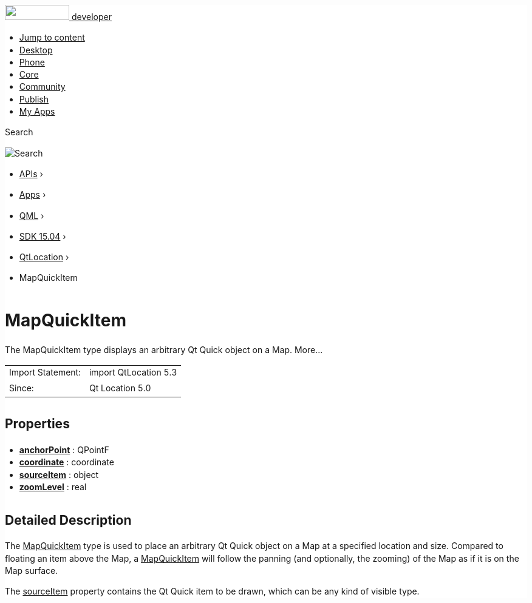 <a href="https://developer.ubuntu.com/" class="logo-ubuntu"><img src="https://developer.ubuntu.com/assets/sites/ubuntu/latest/u/img/logos/logo-ubuntu-orange.svg" width="106" height="25" /> <span>developer</span></a>

-   [Jump to content](index.html#main-content)
-   [Desktop](https://developer.ubuntu.com/en/desktop/)
-   [Phone](https://developer.ubuntu.com/en/phone/)
-   [Core](https://developer.ubuntu.com/core)
-   [Community](https://developer.ubuntu.com/en/community/)
-   [Publish](https://developer.ubuntu.com/en/publish/)
-   [My Apps](https://myapps.developer.ubuntu.com/)

Search

<img src="https://developer.ubuntu.com/assets/sites/ubuntu/latest/u/img/search-white.svg" alt="Search" height="28" />

-   [APIs](../../../../index.html) ›
-   [Apps](../../../index.html) ›
-   [QML](../../index.html) ›
-   [SDK 15.04](../index.html) ›
-   [QtLocation](../QtLocation/index.html) ›



-   MapQuickItem

MapQuickItem
============

<span class="subtitle"></span>
The MapQuickItem type displays an arbitrary Qt Quick object on a Map. More...

|                   |                       |
|-------------------|-----------------------|
| Import Statement: | import QtLocation 5.3 |
| Since:            | Qt Location 5.0       |

<span id="properties"></span>
Properties
----------

-   ****[anchorPoint](index.html#anchorPoint-prop)**** : QPointF
-   ****[coordinate](index.html#coordinate-prop)**** : coordinate
-   ****[sourceItem](index.html#sourceItem-prop)**** : object
-   ****[zoomLevel](index.html#zoomLevel-prop)**** : real

<span id="details"></span>
Detailed Description
--------------------

The [MapQuickItem](index.html) type is used to place an arbitrary Qt Quick object on a Map at a specified location and size. Compared to floating an item above the Map, a [MapQuickItem](index.html) will follow the panning (and optionally, the zooming) of the Map as if it is on the Map surface.

The [sourceItem](index.html#sourceItem-prop) property contains the Qt Quick item to be drawn, which can be any kind of visible type.
